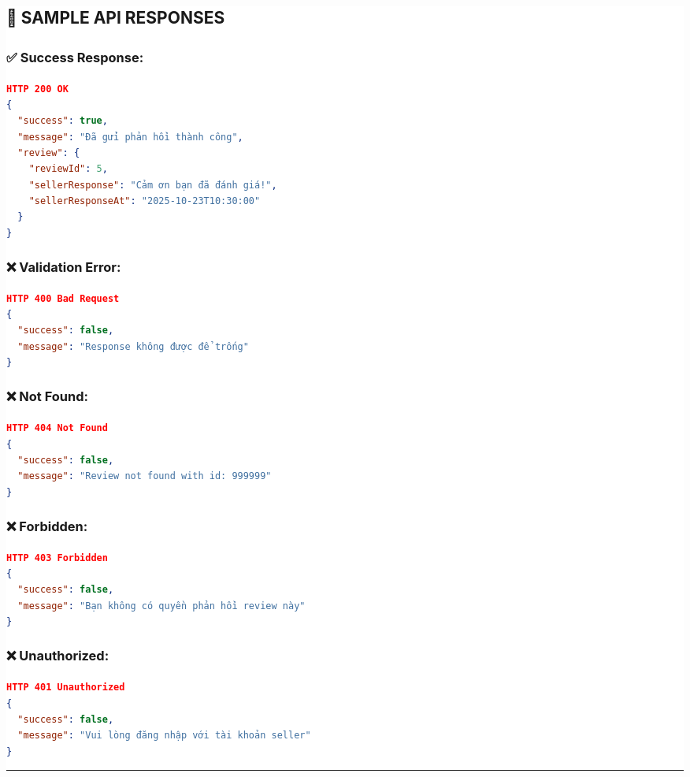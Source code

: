 
## 🧪 SAMPLE API RESPONSES

### ✅ Success Response:
```json
HTTP 200 OK
{
  "success": true,
  "message": "Đã gửi phản hồi thành công",
  "review": {
    "reviewId": 5,
    "sellerResponse": "Cảm ơn bạn đã đánh giá!",
    "sellerResponseAt": "2025-10-23T10:30:00"
  }
}
```

### ❌ Validation Error:
```json
HTTP 400 Bad Request
{
  "success": false,
  "message": "Response không được để trống"
}
```

### ❌ Not Found:
```json
HTTP 404 Not Found
{
  "success": false,
  "message": "Review not found with id: 999999"
}
```

### ❌ Forbidden:
```json
HTTP 403 Forbidden
{
  "success": false,
  "message": "Bạn không có quyền phản hồi review này"
}
```

### ❌ Unauthorized:
```json
HTTP 401 Unauthorized
{
  "success": false,
  "message": "Vui lòng đăng nhập với tài khoản seller"
}
```

---
